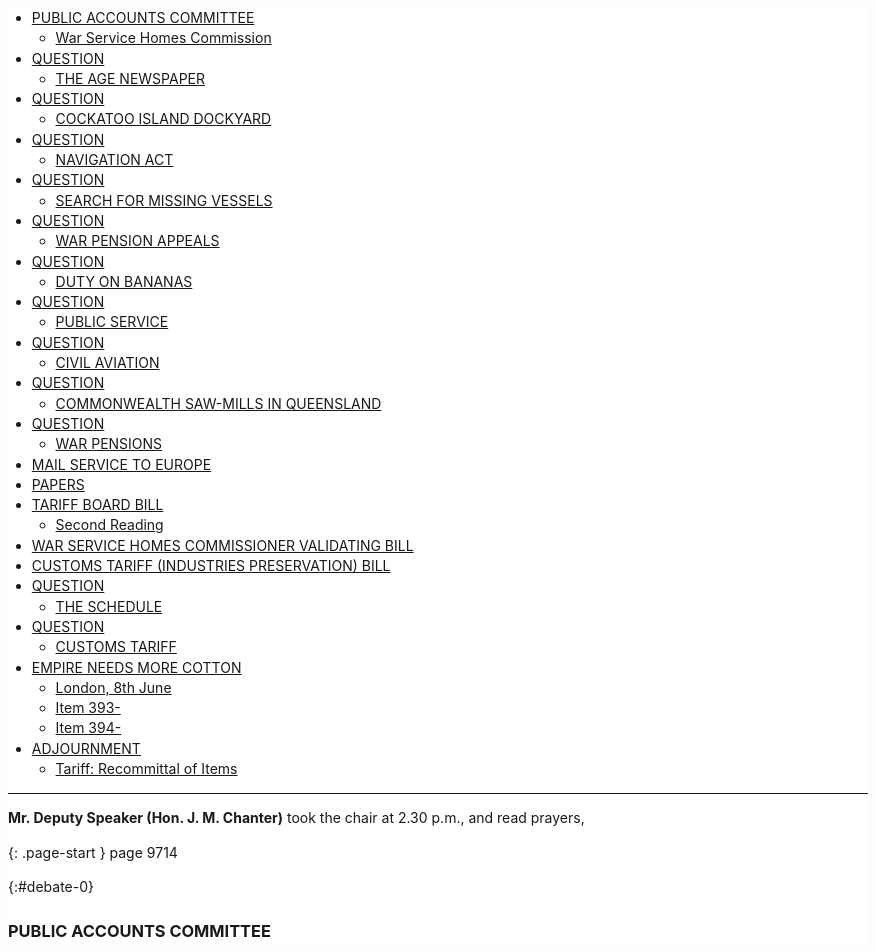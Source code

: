 ```yaml
```


* [PUBLIC ACCOUNTS COMMITTEE](#debate-0)
    * [War Service Homes Commission](#subdebate-0-0)
* [QUESTION](#debate-1)
    * [THE AGE NEWSPAPER](#subdebate-1-0)
* [QUESTION](#debate-2)
    * [COCKATOO ISLAND DOCKYARD](#subdebate-2-0)
* [QUESTION](#debate-3)
    * [NAVIGATION ACT](#subdebate-3-0)
* [QUESTION](#debate-4)
    * [SEARCH FOR MISSING VESSELS](#subdebate-4-0)
* [QUESTION](#debate-5)
    * [WAR PENSION APPEALS](#subdebate-5-0)
* [QUESTION](#debate-6)
    * [DUTY ON BANANAS](#subdebate-6-0)
* [QUESTION](#debate-7)
    * [PUBLIC SERVICE](#subdebate-7-0)
* [QUESTION](#debate-8)
    * [CIVIL AVIATION](#subdebate-8-0)
* [QUESTION](#debate-9)
    * [COMMONWEALTH SAW-MILLS IN QUEENSLAND](#subdebate-9-0)
* [QUESTION](#debate-10)
    * [WAR PENSIONS](#subdebate-10-0)
* [MAIL SERVICE TO EUROPE](#debate-11)
* [PAPERS](#debate-12)
* [TARIFF BOARD BILL](#debate-13)
    * [Second Reading](#subdebate-13-0)
* [WAR SERVICE HOMES COMMISSIONER VALIDATING BILL](#debate-14)
* [CUSTOMS TARIFF (INDUSTRIES PRESERVATION) BILL](#debate-15)
* [QUESTION](#debate-16)
    * [THE SCHEDULE](#subdebate-16-0)
* [QUESTION](#debate-17)
    * [CUSTOMS TARIFF](#subdebate-17-0)
* [EMPIRE NEEDS MORE COTTON](#debate-18)
    * [London, 8th June](#subdebate-18-0)
    * [Item 393-](#subdebate-18-2)
    * [Item 394-](#subdebate-18-4)
* [ADJOURNMENT](#debate-19)
    * [Tariff: Recommittal of Items](#subdebate-19-0)


----


 **Mr. Deputy Speaker (Hon. J. M. Chanter)** took the chair at 2.30 p.m., and read prayers, 

{: .page-start }
page 9714

{:#debate-0}
### PUBLIC ACCOUNTS COMMITTEE
